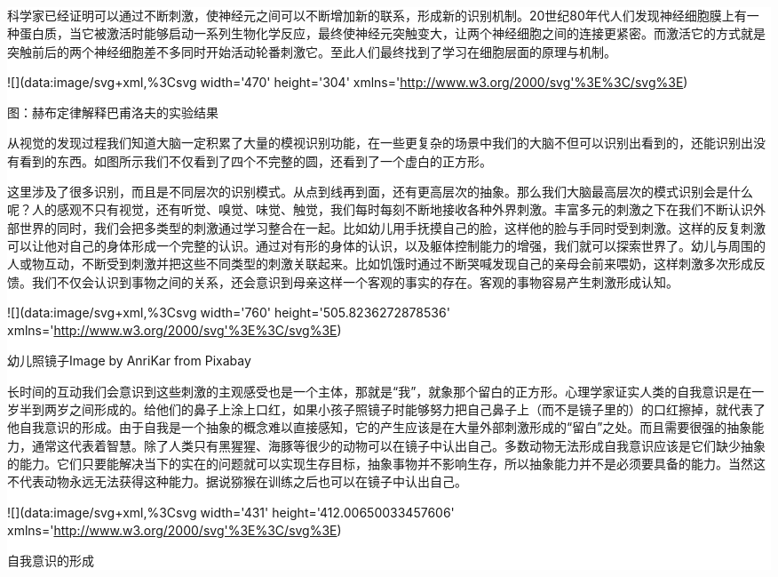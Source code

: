 科学家已经证明可以通过不断刺激，使神经元之间可以不断增加新的联系，形成新的识别机制。20世纪80年代人们发现神经细胞膜上有一种蛋白质，当它被激活时能够启动一系列生物化学反应，最终使神经元突触变大，让两个神经细胞之间的连接更紧密。而激活它的方式就是突触前后的两个神经细胞差不多同时开始活动轮番刺激它。至此人们最终找到了学习在细胞层面的原理与机制。

![](data:image/svg+xml,%3Csvg width='470' height='304' xmlns='http://www.w3.org/2000/svg'%3E%3C/svg%3E)

图：赫布定律解释巴甫洛夫的实验结果

从视觉的发现过程我们知道大脑一定积累了大量的模视识别功能，在一些更复杂的场景中我们的大脑不但可以识别出看到的，还能识别出没有看到的东西。如图所示我们不仅看到了四个不完整的圆，还看到了一个虚白的正方形。

这里涉及了很多识别，而且是不同层次的识别模式。从点到线再到面，还有更高层次的抽象。那么我们大脑最高层次的模式识别会是什么呢？人的感观不只有视觉，还有听觉、嗅觉、味觉、触觉，我们每时每刻不断地接收各种外界刺激。丰富多元的刺激之下在我们不断认识外部世界的同时，我们会把多类型的刺激通过学习整合在一起。比如幼儿用手抚摸自己的脸，这样他的脸与手同时受到刺激。这样的反复刺激可以让他对自己的身体形成一个完整的认识。通过对有形的身体的认识，以及躯体控制能力的增强，我们就可以探索世界了。幼儿与周围的人或物互动，不断受到刺激并把这些不同类型的刺激关联起来。比如饥饿时通过不断哭喊发现自己的亲母会前来喂奶，这样刺激多次形成反馈。我们不仅会认识到事物之间的关系，还会意识到母亲这样一个客观的事实的存在。客观的事物容易产生刺激形成认知。

![](data:image/svg+xml,%3Csvg width='760' height='505.8236272878536' xmlns='http://www.w3.org/2000/svg'%3E%3C/svg%3E)

幼儿照镜子Image by AnriKar from Pixabay

长时间的互动我们会意识到这些刺激的主观感受也是一个主体，那就是“我”，就象那个留白的正方形。心理学家证实人类的自我意识是在一岁半到两岁之间形成的。给他们的鼻子上涂上口红，如果小孩子照镜子时能够努力把自己鼻子上（而不是镜子里的）的口红擦掉，就代表了他自我意识的形成。由于自我是一个抽象的概念难以直接感知，它的产生应该是在大量外部刺激形成的“留白”之处。而且需要很强的抽象能力，通常这代表着智慧。除了人类只有黑猩猩、海豚等很少的动物可以在镜子中认出自己。多数动物无法形成自我意识应该是它们缺少抽象的能力。它们只要能解决当下的实在的问题就可以实现生存目标，抽象事物并不影响生存，所以抽象能力并不是必须要具备的能力。当然这不代表动物永远无法获得这种能力。据说猕猴在训练之后也可以在镜子中认出自己。

![](data:image/svg+xml,%3Csvg width='431' height='412.00650033457606' xmlns='http://www.w3.org/2000/svg'%3E%3C/svg%3E)

自我意识的形成
